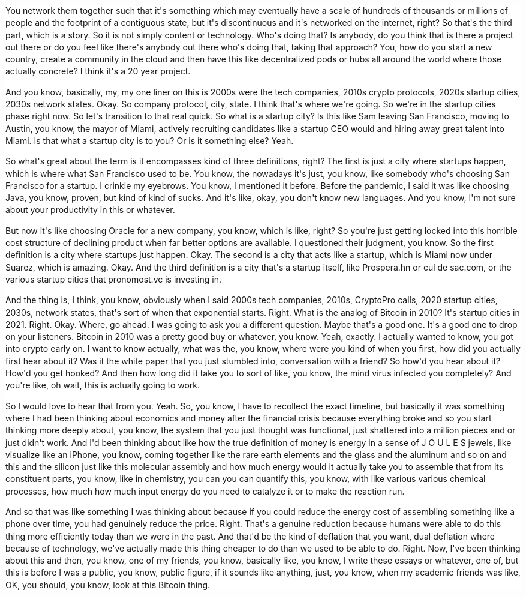 You network them together such that it's something which may eventually have a scale of hundreds of thousands or millions of people and the footprint of a contiguous state, but it's discontinuous and it's networked on the internet, right? So that's the third part, which is a story. So it is not simply content or technology. Who's doing that? Is anybody, do you think that is there a project out there or do you feel like there's anybody out there who's doing that, taking that approach? You, how do you start a new country, create a community in the cloud and then have this like decentralized pods or hubs all around the world where those actually concrete? I think it's a 20 year project.

And you know, basically, my, my one liner on this is 2000s were the tech companies, 2010s crypto protocols, 2020s startup cities, 2030s network states. Okay. So company protocol, city, state. I think that's where we're going. So we're in the startup cities phase right now. So let's transition to that real quick. So what is a startup city? Is this like Sam leaving San Francisco, moving to Austin, you know, the mayor of Miami, actively recruiting candidates like a startup CEO would and hiring away great talent into Miami. Is that what a startup city is to you? Or is it something else? Yeah.

So what's great about the term is it encompasses kind of three definitions, right? The first is just a city where startups happen, which is where what San Francisco used to be. You know, the nowadays it's just, you know, like somebody who's choosing San Francisco for a startup. I crinkle my eyebrows. You know, I mentioned it before. Before the pandemic, I said it was like choosing Java, you know, proven, but kind of kind of sucks. And it's like, okay, you don't know new languages. And you know, I'm not sure about your productivity in this or whatever.

But now it's like choosing Oracle for a new company, you know, which is like, right? So you're just getting locked into this horrible cost structure of declining product when far better options are available. I questioned their judgment, you know. So the first definition is a city where startups just happen. Okay. The second is a city that acts like a startup, which is Miami now under Suarez, which is amazing. Okay. And the third definition is a city that's a startup itself, like Prospera.hn or cul de sac.com, or the various startup cities that pronomost.vc is investing in.

And the thing is, I think, you know, obviously when I said 2000s tech companies, 2010s, CryptoPro calls, 2020 startup cities, 2030s, network states, that's sort of when that exponential starts. Right. What is the analog of Bitcoin in 2010? It's startup cities in 2021. Right. Okay. Where, go ahead. I was going to ask you a different question. Maybe that's a good one. It's a good one to drop on your listeners. Bitcoin in 2010 was a pretty good buy or whatever, you know. Yeah, exactly. I actually wanted to know, you got into crypto early on. I want to know actually, what was the, you know, where were you kind of when you first, how did you actually first hear about it? Was it the white paper that you just stumbled into, conversation with a friend? So how'd you hear about it? How'd you get hooked? And then how long did it take you to sort of like, you know, the mind virus infected you completely? And you're like, oh wait, this is actually going to work.

So I would love to hear that from you. Yeah. So, you know, I have to recollect the exact timeline, but basically it was something where I had been thinking about economics and money after the financial crisis because everything broke and so you start thinking more deeply about, you know, the system that you just thought was functional, just shattered into a million pieces and or just didn't work. And I'd been thinking about like how the true definition of money is energy in a sense of J O U L E S jewels, like visualize like an iPhone, you know, coming together like the rare earth elements and the glass and the aluminum and so on and this and the silicon just like this molecular assembly and how much energy would it actually take you to assemble that from its constituent parts, you know, like in chemistry, you can you can quantify this, you know, with like various various chemical processes, how much how much input energy do you need to catalyze it or to make the reaction run.

And so that was like something I was thinking about because if you could reduce the energy cost of assembling something like a phone over time, you had genuinely reduce the price. Right. That's a genuine reduction because humans were able to do this thing more efficiently today than we were in the past. And that'd be the kind of deflation that you want, dual deflation where because of technology, we've actually made this thing cheaper to do than we used to be able to do. Right. Now, I've been thinking about this and then, you know, one of my friends, you know, basically like, you know, I write these essays or whatever, one of, but this is before I was a public, you know, public figure, if it sounds like anything, just, you know, when my academic friends was like, OK, you should, you know, look at this Bitcoin thing.
